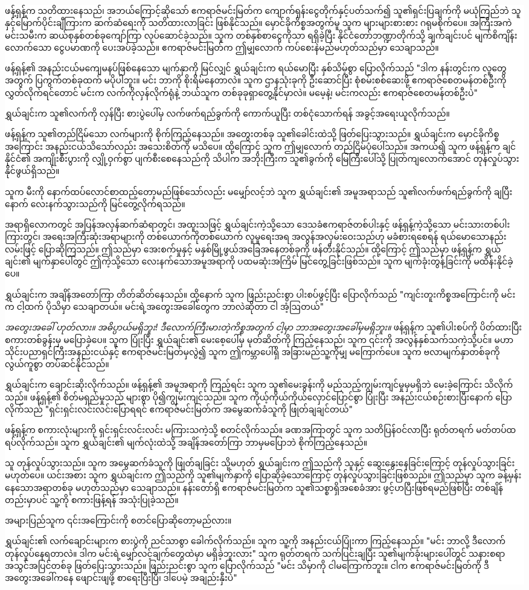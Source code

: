 ဖန့်ရှန့်က သတိထားနေသည်၊ အဘယ်ကြောင့်ဆိုသော် ဧကရာဇ်မင်းမြတ်က ကျောက်ရှန်းငွေတိုက်နှင့်ပတ်သက်၍ သူ၏ရှင်းပြချက်ကို မယုံကြည်ဘဲ သူနှင့်မြောက်ပိုင်းချီကြားက ဆက်ဆံရေးကို သတိထားလာခြင်း ဖြစ်နိုင်သည်။ မှောင်ခိုကိစ္စအတွက်မူ သူက များများစားစား ဂရုမစိုက်ပေ။ အကြီးအကဲမင်းသမီးက ဆယ်စုနှစ်တစ်ခုကျော်ကြာ လုပ်ဆောင်ခဲ့သည်။ သူက တစ်နှစ်စာငွေကိုသာ ရရှိခဲ့ပြီး နိုင်ငံတော်ဘဏ္ဍာတိုက်သို့ ချက်ချင်းပင် မျက်စိကျိန်းလောက်သော ငွေပမာဏကို ပေးအပ်ခဲ့သည်။ ဧကရာဇ်မင်းမြတ်က ဤမျှလောက် ကပ်စေးနဲမည်မဟုတ်သည်မှာ သေချာသည်။

ဖန့်ရှန့်၏ အနည်းငယ်မကျေမနပ်ဖြစ်နေသော မျက်နှာကို မြင်လျှင် ရွှယ်ချင်းက ရယ်မောပြီး နှစ်သိမ့်စွာ ပြောလိုက်သည် "ဒါက နန်းတွင်းက လူတွေအတွက် ပြကွက်တစ်ခုထက် မပိုပါဘူး။ မင်း ဘာကို စိုးရိမ်နေတာလဲ။ သူက ဌာနသုံးခုကို ဦးဆောင်ပြီး စုံစမ်းစစ်ဆေးဖို့ ဧကရာဇ်စေတမန်တစ်ဦးကို လွှတ်လိုက်ရင်တောင် မင်းက လက်ကိုလှန်လိုက်ရုံနဲ့ ဘယ်သူက တစ်ခုခုရှာတွေ့နိုင်မှာလဲ။ မမေ့နဲ့၊ မင်းကလည်း ဧကရာဇ်စေတမန်တစ်ဦးပဲ"

ရွှယ်ချင်းက သူ၏လက်ကို လှန်ပြီး စားပွဲပေါ်မှ လက်ဖက်ရည်ခွက်ကို ကောက်ယူပြီး တစ်ငုံသောက်ရန် အခွင့်အရေးယူလိုက်သည်။

ဖန့်ရှန့်က သူ၏တည်ငြိမ်သော လက်များကို စိုက်ကြည့်နေသည်။ အတွေးတစ်ခု သူ၏ခေါင်းထဲသို့ ဖြတ်ပြေးသွားသည်။ ရွှယ်ချင်းက မှောင်ခိုကိစ္စအကြောင်း အနည်းငယ်သိသော်လည်း အသေးစိတ်ကို မသိပေ။ ထို့ကြောင့် သူက ဤမျှလောက် တည်ငြိမ်ပုံပေါ်သည်။ အကယ်၍ သူက ဖန့်ရှန့်က ချင်နိုင်ငံ၏ အကျိုးစီးပွားကို လျှို့ဝှက်စွာ ပျက်စီးစေနေသည်ကို သိပါက အဘိုးကြီးက သူ၏ခွက်ကို မြေကြီးပေါ်သို့ ပြုတ်ကျလောက်အောင် တုန်လှုပ်သွားနိုင်ဖွယ်ရှိသည်။

သူက မီးကို နောက်ထပ်လောင်စာထည့်တော့မည်ဖြစ်သော်လည်း မမျှော်လင့်ဘဲ သူက ရွှယ်ချင်း၏ အမူအရာသည် သူ၏လက်ဖက်ရည်ခွက်ကို ချပြီးနောက် လေးနက်သွားသည်ကို မြင်တွေ့လိုက်ရသည်။

အရာရှိလောကတွင် အပြန်အလှန်ဆက်ဆံရာတွင်၊ အထူးသဖြင့် ရွှယ်ချင်းကဲ့သို့သော ဒေသခံဧကရာဇ်တစ်ပါးနှင့် ဖန့်ရှန့်ကဲ့သို့သော မင်းသားတစ်ပါးကြားတွင်၊ အရေးအကြီးဆုံးအရာများကို တစ်ယောက်ကိုတစ်ယောက် လူမှုရေးအရ အလွန်အလှမ်းဝေးသည်ဟု မခံစားရစေရန် ရယ်မောသောနည်းလမ်းဖြင့် ပြောဆိုကြသည်။ ဤသည်မှာ အေးစက်မှုနှင့် မနှစ်မြို့ဖွယ်အခြေအနေတစ်ခုကို ဖန်တီးနိုင်သည်။ ထို့ကြောင့် ဤသည်မှာ ဖန့်ရှန့်က ရွှယ်ချင်း၏ မျက်နှာပေါ်တွင် ဤကဲ့သို့သော လေးနက်သောအမူအရာကို ပထမဆုံးအကြိမ် မြင်တွေ့ခြင်းဖြစ်သည်။ သူက မျက်ခုံးတွန့်ခြင်းကို မထိန်းနိုင်ခဲ့ပေ။

ရွှယ်ချင်းက အချိန်အတော်ကြာ တိတ်ဆိတ်နေသည်။ ထို့နောက် သူက ဖြည်းညင်းစွာ ပါးစပ်ဖွင့်ပြီး ပြောလိုက်သည် "ကျင်းတူးကိစ္စအကြောင်းကို မင်းက ငါ့ထက် ပိုသိမှာ သေချာတယ်။ မင်းရဲ့အတွေးအခေါ်တွေက ဘာလဲဆိုတာ ငါ အံ့ဩတယ်"

*အတွေးအခေါ် ဟုတ်လား။ အဓိပ္ပာယ်မရှိဘူး! ဒီလောက်ကြီးမားတဲ့ကိစ္စအတွက် ငါ့မှာ ဘာအတွေးအခေါ်မှမရှိဘူး။* ဖန့်ရှန့်က သူ၏ပါးစပ်ကို ပိတ်ထားပြီး စကားတစ်ခွန်းမှ မပြောခဲ့ပေ။ သူက ပြုံးပြီး ရွှယ်ချင်း၏ မေးစေ့ပေါ်မှ မုတ်ဆိတ်ကို ကြည့်နေသည်၊ သူက ၎င်းကို အလွန်နှစ်သက်သကဲ့သို့ပင်။ မဟာသိုင်းပညာရှင်ကြီးအနည်းငယ်နှင့် ဧကရာဇ်မင်းမြတ်မှလွဲ၍ သူက ဤကမ္ဘာပေါ်ရှိ အခြားမည်သူ့ကိုမျှ မကြောက်ပေ။ သူက ဗလာမျက်နှာတစ်ခုကို လွယ်ကူစွာ တပ်ဆင်နိုင်သည်။

ရွှယ်ချင်းက ချောင်းဆိုးလိုက်သည်။ ဖန့်ရှန့်၏ အမူအရာကို ကြည့်ရင်း သူက သူ၏မေးခွန်းကို မည်သည့်ကျွမ်းကျင်မှုမှမရှိဘဲ မေးခဲ့ကြောင်း သိလိုက်သည်။ ဖန့်ရှန့်၏ စိတ်မရှည်မှုသည် များစွာ ပို၍ကျွမ်းကျင်သည်။ သူက ကိုယ့်ကိုယ်ကိုယ်လှောင်ပြောင်စွာ ပြုံးပြီး အနည်းငယ်စဉ်းစားပြီးနောက် ပြောလိုက်သည် "ရှင်းရှင်းလင်းလင်းပြောရရင် ဧကရာဇ်မင်းမြတ်က အမွေဆက်ခံသူကို ဖြုတ်ချချင်တယ်"

ဖန့်ရှန့်က စကားလုံးများကို ရှင်းရှင်းလင်းလင်း မကြားသကဲ့သို့ စတင်လိုက်သည်။ ခဏအကြာတွင် သူက သတိပြန်ဝင်လာပြီး ရုတ်တရက် မတ်တပ်ထရပ်လိုက်သည်။ သူက ရွှယ်ချင်း၏ မျက်လုံးထဲသို့ အချိန်အတော်ကြာ ဘာမှမပြောဘဲ စိုက်ကြည့်နေသည်။

သူ တုန်လှုပ်သွားသည်။ သူက အမွေဆက်ခံသူကို ဖြုတ်ချခြင်း သို့မဟုတ် ရွှယ်ချင်းက ဤသည်ကို သူနှင့် ဆွေးနွေးနေခြင်းကြောင့် တုန်လှုပ်သွားခြင်းမဟုတ်ပေ။ ယင်းအစား သူက ရွှယ်ချင်းက ဤသည်ကို သူ၏မျက်နှာကို ပြောဆိုခဲ့သောကြောင့် တုန်လှုပ်သွားခြင်းဖြစ်သည်။ ဤသည်မှာ သူက ခန့်မှန်းနေသောအရာတစ်ခု မဟုတ်သည်မှာ သေချာသည်။ နန်းတော်ရှိ ဧကရာဇ်မင်းမြတ်က သူ၏သစ္စာရှိအစေခံအား ဖွင့်ဟပြီးဖြစ်ရမည်ဖြစ်ပြီး တစ်ချိန်တည်းမှာပင် သူ့ကို စကားဖြန့်ရန် အသုံးပြုခဲ့သည်။

အများပြည်သူက ၎င်းအကြောင်းကို စတင်ပြောဆိုတော့မည်လား။

ရွှယ်ချင်း၏ လက်ချောင်းများက စားပွဲကို ညင်သာစွာ ခေါက်လိုက်သည်။ သူက သူ့ကို အနည်းငယ်ပြုံးကာ ကြည့်နေသည်။ "မင်း ဘာလို့ ဒီလောက်တုန်လှုပ်နေရတာလဲ။ ဒါက မင်းရဲ့မျှော်လင့်ချက်တွေထဲမှာ မရှိခဲ့ဘူးလား" သူက ရုတ်တရက် သက်ပြင်းချပြီး သူ၏မျက်ခုံးများပေါ်တွင် သနားစရာအသွင်အပြင်တစ်ခု ဖြတ်ပြေးသွားသည်။ ဖြည်းညင်းစွာ သူက ပြောလိုက်သည် "မင်း သိမှာကို ငါမကြောက်ဘူး။ ငါက ဧကရာဇ်မင်းမြတ်ကို ဒီအတွေးအခေါ်ကနေ ဖျောင်းဖျဖို့ စာရေးပြီးပြီ၊ ဒါပေမဲ့ အချည်းနှီးပဲ"
